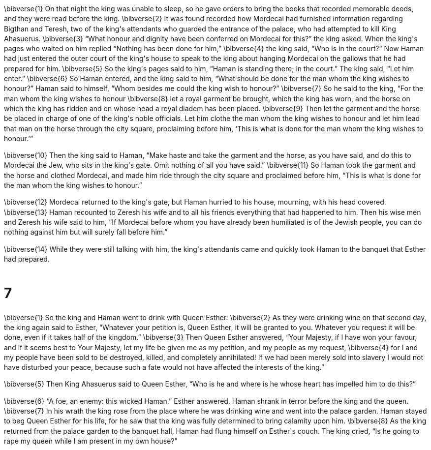 \bibverse{1} On that night the king was unable to sleep, so he gave orders to bring the books that recorded memorable deeds, and they were read before the king. \bibverse{2} It was found recorded how Mordecai had furnished information regarding Bigthan and Teresh, two of the king's attendants who guarded the entrance of the palace, who had attempted to kill King Ahasuerus. \bibverse{3} “What honour and dignity have been conferred on Mordecai for this?” the king asked. When the king's pages who waited on him replied “Nothing has been done for him,” \bibverse{4} the king said, “Who is in the court?” Now Haman had just entered the outer court of the king's house to speak to the king about hanging Mordecai on the gallows that he had prepared for him. \bibverse{5} So the king's pages said to him, “Haman is standing there; in the court.” The king said, “Let him enter.” \bibverse{6} So Haman entered, and the king said to him, “What should be done for the man whom the king wishes to honour?” Haman said to himself, “Whom besides me could the king wish to honour?” \bibverse{7} So he said to the king, “For the man whom the king wishes to honour \bibverse{8} let a royal garment be brought, which the king has worn, and the horse on which the king has ridden and on whose head a royal diadem has been placed. \bibverse{9} Then let the garment and the horse be placed in charge of one of the king's noble officials. Let him clothe the man whom the king wishes to honour and let him lead that man on the horse through the city square, proclaiming before him, ‘This is what is done for the man whom the king wishes to honour.’” 

\bibverse{10} Then the king said to Haman, “Make haste and take the garment and the horse, as you have said, and do this to Mordecai the Jew, who sits in the king's gate. Omit nothing of all you have said.” \bibverse{11} So Haman took the garment and the horse and clothed Mordecai, and made him ride through the city square and proclaimed before him, “This is what is done for the man whom the king wishes to honour.” 

\bibverse{12} Mordecai returned to the king's gate, but Haman hurried to his house, mourning, with his head covered. \bibverse{13} Haman recounted to Zeresh his wife and to all his friends everything that had happened to him. Then his wise men and Zeresh his wife said to him, “If Mordecai before whom you have already been humiliated is of the Jewish people, you can do nothing against him but will surely fall before him.” 

\bibverse{14} While they were still talking with him, the king's attendants came and quickly took Haman to the banquet that Esther had prepared. 

# 7 
\bibverse{1} So the king and Haman went to drink with Queen Esther. \bibverse{2} As they were drinking wine on that second day, the king again said to Esther, “Whatever your petition is, Queen Esther, it will be granted to you. Whatever you request it will be done, even if it takes half of the kingdom.” \bibverse{3} Then Queen Esther answered, “Your Majesty, if I have won your favour, and if it seems best to Your Majesty, let my life be given me as my petition, and my people as my request, \bibverse{4} for I and my people have been sold to be destroyed, killed, and completely annihilated! If we had been merely sold into slavery I would not have disturbed your peace, because such a fate would not have affected the interests of the king.” 

\bibverse{5} Then King Ahasuerus said to Queen Esther, “Who is he and where is he whose heart has impelled him to do this?” 

\bibverse{6} “A foe, an enemy: this wicked Haman.” Esther answered. Haman shrank in terror before the king and the queen. \bibverse{7} In his wrath the king rose from the place where he was drinking wine and went into the palace garden. Haman stayed to beg Queen Esther for his life, for he saw that the king was fully determined to bring calamity upon him. \bibverse{8} As the king returned from the palace garden to the banquet hall, Haman had flung himself on Esther's couch. The king cried, “Is he going to rape my queen while I am present in my own house?” 

